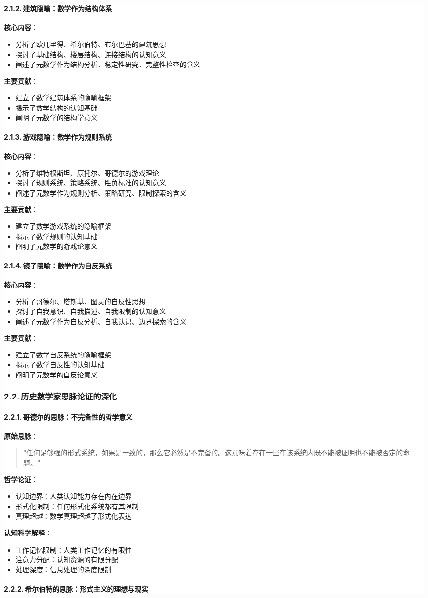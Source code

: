 #### 2.1.2. 建筑隐喻：数学作为结构体系

**核心内容**：
- 分析了欧几里得、希尔伯特、布尔巴基的建筑思想
- 探讨了基础结构、楼层结构、连接结构的认知意义
- 阐述了元数学作为结构分析、稳定性研究、完整性检查的含义

**主要贡献**：
- 建立了数学建筑体系的隐喻框架
- 揭示了数学结构的认知基础
- 阐明了元数学的结构学意义

#### 2.1.3. 游戏隐喻：数学作为规则系统

**核心内容**：
- 分析了维特根斯坦、康托尔、哥德尔的游戏理论
- 探讨了规则系统、策略系统、胜负标准的认知意义
- 阐述了元数学作为规则分析、策略研究、限制探索的含义

**主要贡献**：
- 建立了数学游戏系统的隐喻框架
- 揭示了数学规则的认知基础
- 阐明了元数学的游戏论意义

#### 2.1.4. 镜子隐喻：数学作为自反系统

**核心内容**：
- 分析了哥德尔、塔斯基、图灵的自反性思想
- 探讨了自我意识、自我描述、自我限制的认知意义
- 阐述了元数学作为自反分析、自我认识、边界探索的含义

**主要贡献**：
- 建立了数学自反系统的隐喻框架
- 揭示了数学自反性的认知基础
- 阐明了元数学的自反论意义

### 2.2. 历史数学家思脉论证的深化

#### 2.2.1. 哥德尔的思脉：不完备性的哲学意义

**原始思脉**：
> "任何足够强的形式系统，如果是一致的，那么它必然是不完备的。这意味着存在一些在该系统内既不能被证明也不能被否定的命题。"

**哲学论证**：
- 认知边界：人类认知能力存在内在边界
- 形式化限制：任何形式化系统都有其限制
- 真理超越：数学真理超越了形式化表达

**认知科学解释**：
- 工作记忆限制：人类工作记忆的有限性
- 注意力分配：认知资源的有限分配
- 处理深度：信息处理的深度限制

#### 2.2.2. 希尔伯特的思脉：形式主义的理想与现实
